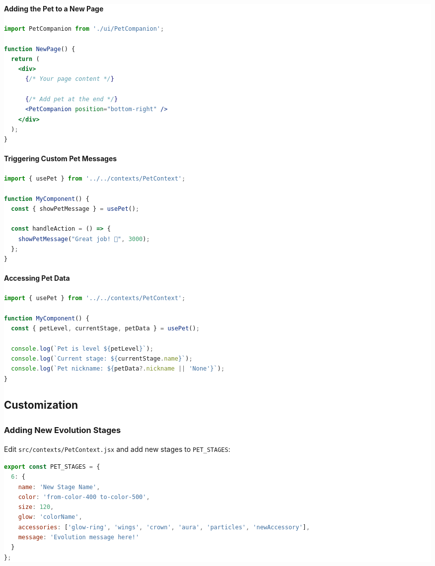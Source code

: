 #### Adding the Pet to a New Page

```jsx
import PetCompanion from './ui/PetCompanion';

function NewPage() {
  return (
    <div>
      {/* Your page content */}

      {/* Add pet at the end */}
      <PetCompanion position="bottom-right" />
    </div>
  );
}
```

#### Triggering Custom Pet Messages

```jsx
import { usePet } from '../../contexts/PetContext';

function MyComponent() {
  const { showPetMessage } = usePet();

  const handleAction = () => {
    showPetMessage("Great job! 🎉", 3000);
  };
}
```

#### Accessing Pet Data

```jsx
import { usePet } from '../../contexts/PetContext';

function MyComponent() {
  const { petLevel, currentStage, petData } = usePet();

  console.log(`Pet is level ${petLevel}`);
  console.log(`Current stage: ${currentStage.name}`);
  console.log(`Pet nickname: ${petData?.nickname || 'None'}`);
}
```

## Customization

### Adding New Evolution Stages

Edit `src/contexts/PetContext.jsx` and add new stages to `PET_STAGES`:

```javascript
export const PET_STAGES = {
  6: {
    name: 'New Stage Name',
    color: 'from-color-400 to-color-500',
    size: 120,
    glow: 'colorName',
    accessories: ['glow-ring', 'wings', 'crown', 'aura', 'particles', 'newAccessory'],
    message: 'Evolution message here!'
  }
};
```
